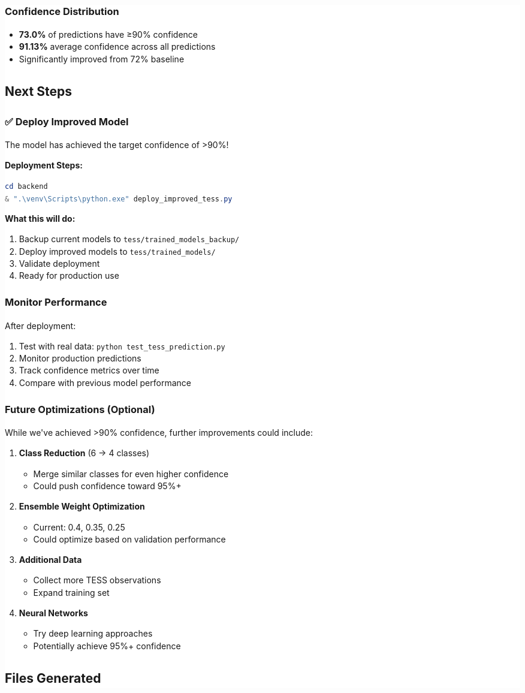 ### Confidence Distribution

- **73.0%** of predictions have ≥90% confidence
- **91.13%** average confidence across all predictions
- Significantly improved from 72% baseline

## Next Steps

### ✅ Deploy Improved Model

The model has achieved the target confidence of >90%!

**Deployment Steps:**
```powershell
cd backend
& ".\venv\Scripts\python.exe" deploy_improved_tess.py
```

**What this will do:**
1. Backup current models to `tess/trained_models_backup/`
2. Deploy improved models to `tess/trained_models/`
3. Validate deployment
4. Ready for production use

### Monitor Performance

After deployment:
1. Test with real data: `python test_tess_prediction.py`
2. Monitor production predictions
3. Track confidence metrics over time
4. Compare with previous model performance

### Future Optimizations (Optional)

While we've achieved >90% confidence, further improvements could include:

1. **Class Reduction** (6 → 4 classes)
   - Merge similar classes for even higher confidence
   - Could push confidence toward 95%+

2. **Ensemble Weight Optimization**
   - Current: 0.4, 0.35, 0.25
   - Could optimize based on validation performance

3. **Additional Data**
   - Collect more TESS observations
   - Expand training set

4. **Neural Networks**
   - Try deep learning approaches
   - Potentially achieve 95%+ confidence

## Files Generated
